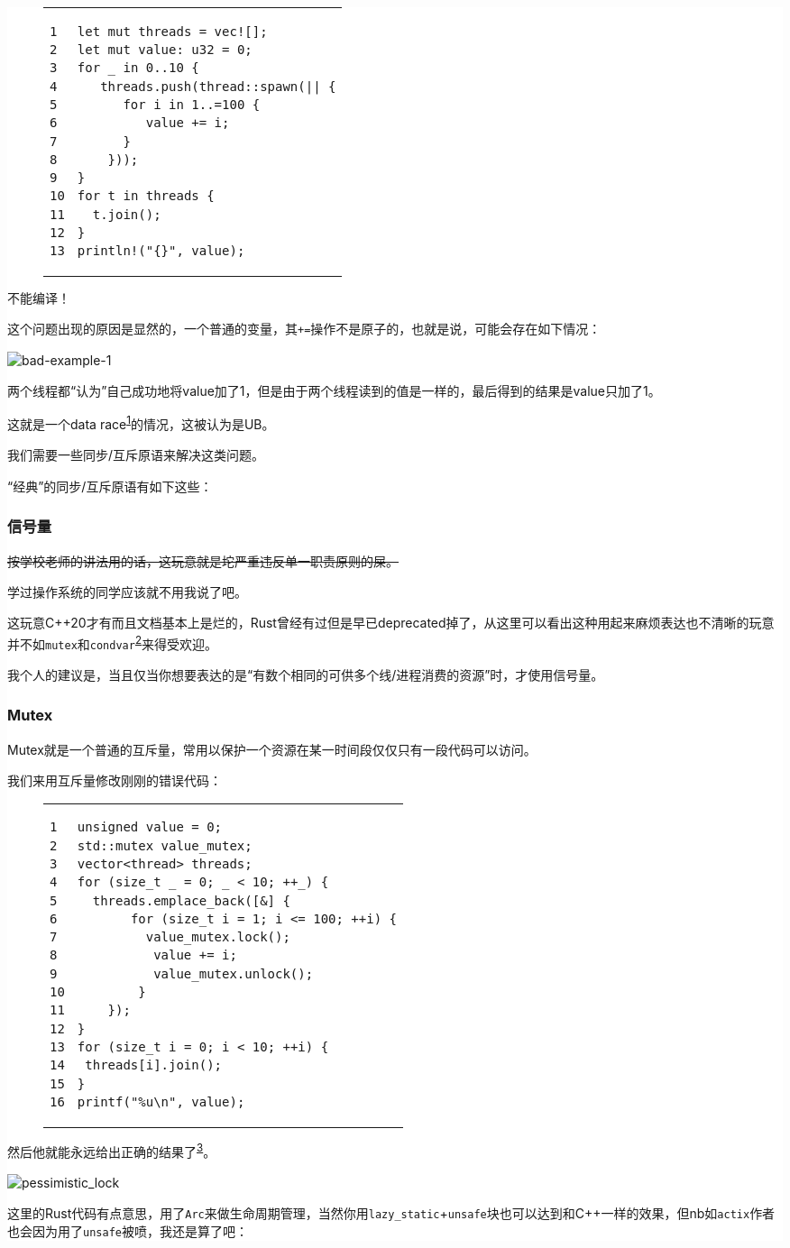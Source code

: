 <figure class="highlight rust"><table><tr><td class="gutter"><pre><span class="line">1</span><br/><span class="line">2</span><br/><span class="line">3</span><br/><span class="line">4</span><br/><span class="line">5</span><br/><span class="line">6</span><br/><span class="line">7</span><br/><span class="line">8</span><br/><span class="line">9</span><br/><span class="line">10</span><br/><span class="line">11</span><br/><span class="line">12</span><br/><span class="line">13</span><br/></pre></td><td class="code"><pre><span class="line"><span class="keyword">let</span> <span class="keyword">mut</span> threads = <span class="built_in">vec!</span>[];</span><br/><span class="line"><span class="keyword">let</span> <span class="keyword">mut</span> value: <span class="built_in">u32</span> = <span class="number">0</span>;</span><br/><span class="line"><span class="keyword">for</span> _ <span class="keyword">in</span> <span class="number">0</span>..<span class="number">10</span> {</span><br/><span class="line">	threads.push(thread::spawn(|| {</span><br/><span class="line">		<span class="keyword">for</span> i <span class="keyword">in</span> <span class="number">1</span>..=<span class="number">100</span> {</span><br/><span class="line">			value += i;</span><br/><span class="line">		}</span><br/><span class="line">	}));</span><br/><span class="line">}</span><br/><span class="line"><span class="keyword">for</span> t <span class="keyword">in</span> threads {</span><br/><span class="line">	t.join();</span><br/><span class="line">}</span><br/><span class="line"><span class="built_in">println!</span>(<span class="string">"{}"</span>, value);</span><br/></pre></td></tr></table></figure>
<p>不能编译！</p>
<p>这个问题出现的原因是显然的，一个普通的变量，其<code>+=</code>操作不是原子的，也就是说，可能会存在如下情况：</p>
<p><img alt="bad-example-1" src="./bad-example-1.svg"/></p>
<p>两个线程都“认为”自己成功地将value加了1，但是由于两个线程读到的值是一样的，最后得到的结果是value只加了1。</p>
<p>这就是一个data race<sup><a href="#fn_1" id="reffn_1">1</a></sup>的情况，这被认为是UB。</p>
<p>我们需要一些同步/互斥原语来解决这类问题。</p>
<p>“经典”的同步/互斥原语有如下这些：</p>
<h3 id="信号量"><a class="headerlink" href="#信号量" title="信号量"></a>信号量</h3><p><del>按学校老师的讲法用的话，这玩意就是坨严重违反单一职责原则的屎。</del></p>
<p>学过操作系统的同学应该就不用我说了吧。</p>
<p>这玩意C++20才有而且文档基本上是烂的，Rust曾经有过但是早已deprecated掉了，从这里可以看出这种用起来麻烦表达也不清晰的玩意并不如<code>mutex</code>和<code>condvar</code><sup><a href="#fn_2" id="reffn_2">2</a></sup>来得受欢迎。</p>
<p>我个人的建议是，当且仅当你想要表达的是“有数个相同的可供多个线/进程消费的资源”时，才使用信号量。</p>
<h3 id="Mutex"><a class="headerlink" href="#Mutex" title="Mutex"></a>Mutex</h3><p>Mutex就是一个普通的互斥量，常用以保护一个资源在某一时间段仅仅只有一段代码可以访问。</p>
<p>我们来用互斥量修改刚刚的错误代码：</p>
<figure class="highlight c++"><table><tr><td class="gutter"><pre><span class="line">1</span><br/><span class="line">2</span><br/><span class="line">3</span><br/><span class="line">4</span><br/><span class="line">5</span><br/><span class="line">6</span><br/><span class="line">7</span><br/><span class="line">8</span><br/><span class="line">9</span><br/><span class="line">10</span><br/><span class="line">11</span><br/><span class="line">12</span><br/><span class="line">13</span><br/><span class="line">14</span><br/><span class="line">15</span><br/><span class="line">16</span><br/></pre></td><td class="code"><pre><span class="line"><span class="keyword">unsigned</span> value = <span class="number">0</span>;</span><br/><span class="line"><span class="built_in">std</span>::mutex value_mutex;</span><br/><span class="line"><span class="built_in">vector</span>&lt;thread&gt; threads;</span><br/><span class="line"><span class="keyword">for</span> (<span class="keyword">size_t</span> _ = <span class="number">0</span>; _ &lt; <span class="number">10</span>; ++_) {</span><br/><span class="line">	threads.emplace_back([&amp;] {</span><br/><span class="line">		<span class="keyword">for</span> (<span class="keyword">size_t</span> i = <span class="number">1</span>; i &lt;= <span class="number">100</span>; ++i) {</span><br/><span class="line">			value_mutex.lock();</span><br/><span class="line">			value += i;</span><br/><span class="line">			value_mutex.unlock();</span><br/><span class="line">		}</span><br/><span class="line">	});</span><br/><span class="line">}</span><br/><span class="line"><span class="keyword">for</span> (<span class="keyword">size_t</span> i = <span class="number">0</span>; i &lt; <span class="number">10</span>; ++i) {</span><br/><span class="line">	threads[i].join();</span><br/><span class="line">}</span><br/><span class="line"><span class="built_in">printf</span>(<span class="string">"%u\n"</span>, value);</span><br/></pre></td></tr></table></figure>
<p>然后他就能永远给出正确的结果了<sup><a href="#fn_3" id="reffn_3">3</a></sup>。</p>
<p><img alt="pessimistic_lock" src="./pessimistic_lock.svg"/></p>
<p>这里的Rust代码有点意思，用了<code>Arc</code>来做生命周期管理，当然你用<code>lazy_static</code>+<code>unsafe</code>块也可以达到和C++一样的效果，但nb如<code>actix</code>作者也会因为用了<code>unsafe</code>被喷，我还是算了吧：</p>